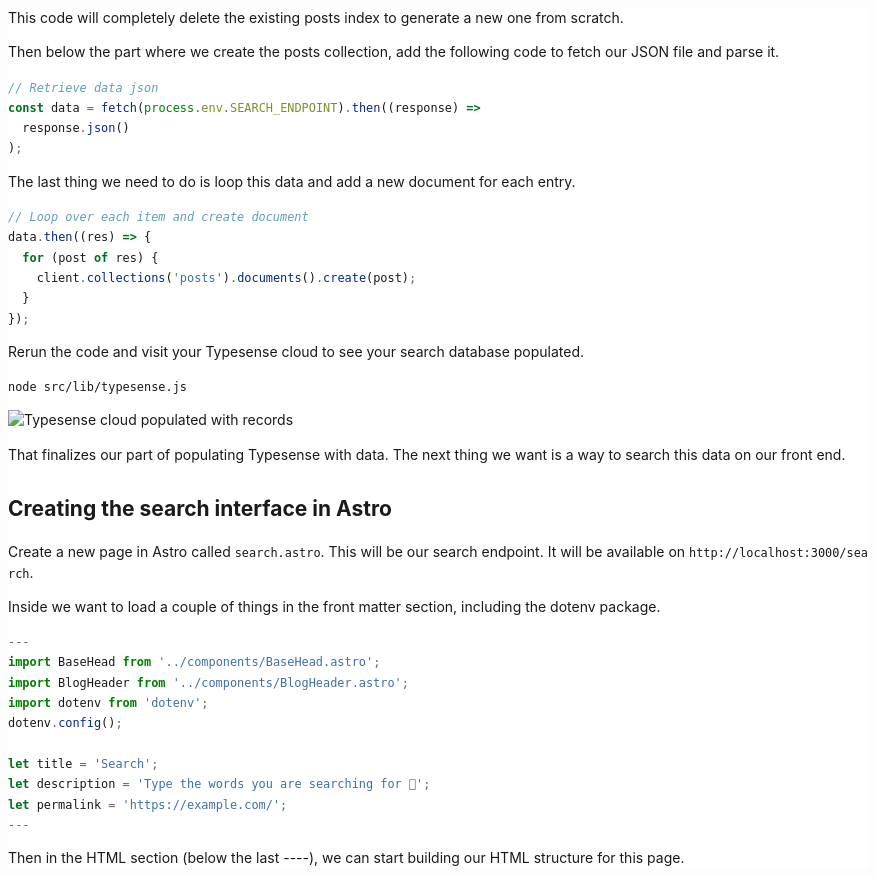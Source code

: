 This code will completely delete the existing posts index to generate a new one from scratch.

Then below the part where we create the posts collection, add the following code to fetch our JSON file and parse it.

```js
// Retrieve data json
const data = fetch(process.env.SEARCH_ENDPOINT).then((response) =>
  response.json()
);
```

The last thing we need to do is loop this data and add a new document for each entry.

```js
// Loop over each item and create document
data.then((res) => {
  for (post of res) {
    client.collections('posts').documents().create(post);
  }
});
```

Rerun the code and visit your Typesense cloud to see your search database populated.

```bash
node src/lib/typesense.js
```

![Typesense cloud populated with records](https://cdn.hashnode.com/res/hashnode/image/upload/v1632906399142/pDRQrYjBPH.png)

That finalizes our part of populating Typesense with data. The next thing we want is a way to search this data on our front end.

## Creating the search interface in Astro

Create a new page in Astro called `search.astro`. This will be our search endpoint.
It will be available on `http://localhost:3000/search`.

Inside we want to load a couple of things in the front matter section, including the dotenv package.

```js
---
import BaseHead from '../components/BaseHead.astro';
import BlogHeader from '../components/BlogHeader.astro';
import dotenv from 'dotenv';
dotenv.config();

let title = 'Search';
let description = 'Type the words you are searching for 🎱';
let permalink = 'https://example.com/';
---
```

Then in the HTML section (below the last ----), we can start building our HTML structure for this page.
